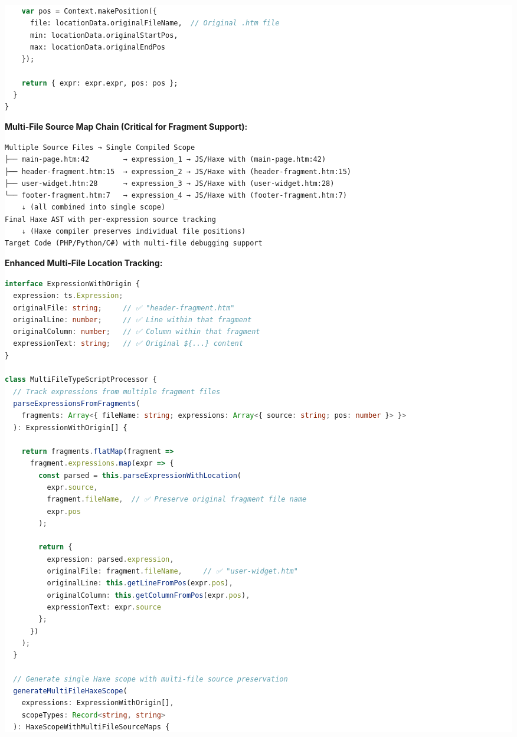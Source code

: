 ```haxe
    var pos = Context.makePosition({
      file: locationData.originalFileName,  // Original .htm file
      min: locationData.originalStartPos,
      max: locationData.originalEndPos
    });
    
    return { expr: expr.expr, pos: pos };
  }
}
```

**Multi-File Source Map Chain (Critical for Fragment Support):**
```
Multiple Source Files → Single Compiled Scope
├── main-page.htm:42        → expression_1 → JS/Haxe with (main-page.htm:42)
├── header-fragment.htm:15  → expression_2 → JS/Haxe with (header-fragment.htm:15)  
├── user-widget.htm:28      → expression_3 → JS/Haxe with (user-widget.htm:28)
└── footer-fragment.htm:7   → expression_4 → JS/Haxe with (footer-fragment.htm:7)
    ↓ (all combined into single scope)
Final Haxe AST with per-expression source tracking
    ↓ (Haxe compiler preserves individual file positions)
Target Code (PHP/Python/C#) with multi-file debugging support
```

**Enhanced Multi-File Location Tracking:**
```typescript
interface ExpressionWithOrigin {
  expression: ts.Expression;
  originalFile: string;     // ✅ "header-fragment.htm"
  originalLine: number;     // ✅ Line within that fragment
  originalColumn: number;   // ✅ Column within that fragment
  expressionText: string;   // ✅ Original ${...} content
}

class MultiFileTypeScriptProcessor {
  // Track expressions from multiple fragment files
  parseExpressionsFromFragments(
    fragments: Array<{ fileName: string; expressions: Array<{ source: string; pos: number }> }>
  ): ExpressionWithOrigin[] {
    
    return fragments.flatMap(fragment => 
      fragment.expressions.map(expr => {
        const parsed = this.parseExpressionWithLocation(
          expr.source,
          fragment.fileName,  // ✅ Preserve original fragment file name
          expr.pos
        );
        
        return {
          expression: parsed.expression,
          originalFile: fragment.fileName,     // ✅ "user-widget.htm"
          originalLine: this.getLineFromPos(expr.pos),
          originalColumn: this.getColumnFromPos(expr.pos),
          expressionText: expr.source
        };
      })
    );
  }
  
  // Generate single Haxe scope with multi-file source preservation
  generateMultiFileHaxeScope(
    expressions: ExpressionWithOrigin[],
    scopeTypes: Record<string, string>
  ): HaxeScopeWithMultiFileSourceMaps {
```